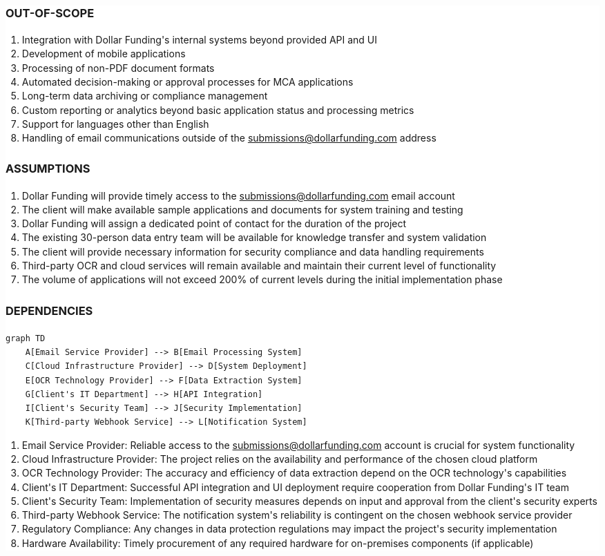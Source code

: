 ### OUT-OF-SCOPE

1. Integration with Dollar Funding's internal systems beyond provided API and UI
2. Development of mobile applications
3. Processing of non-PDF document formats
4. Automated decision-making or approval processes for MCA applications
5. Long-term data archiving or compliance management
6. Custom reporting or analytics beyond basic application status and processing metrics
7. Support for languages other than English
8. Handling of email communications outside of the submissions@dollarfunding.com address

### ASSUMPTIONS

1. Dollar Funding will provide timely access to the submissions@dollarfunding.com email account
2. The client will make available sample applications and documents for system training and testing
3. Dollar Funding will assign a dedicated point of contact for the duration of the project
4. The existing 30-person data entry team will be available for knowledge transfer and system validation
5. The client will provide necessary information for security compliance and data handling requirements
6. Third-party OCR and cloud services will remain available and maintain their current level of functionality
7. The volume of applications will not exceed 200% of current levels during the initial implementation phase

### DEPENDENCIES

```mermaid
graph TD
    A[Email Service Provider] --> B[Email Processing System]
    C[Cloud Infrastructure Provider] --> D[System Deployment]
    E[OCR Technology Provider] --> F[Data Extraction System]
    G[Client's IT Department] --> H[API Integration]
    I[Client's Security Team] --> J[Security Implementation]
    K[Third-party Webhook Service] --> L[Notification System]
```

1. Email Service Provider: Reliable access to the submissions@dollarfunding.com account is crucial for system functionality
2. Cloud Infrastructure Provider: The project relies on the availability and performance of the chosen cloud platform
3. OCR Technology Provider: The accuracy and efficiency of data extraction depend on the OCR technology's capabilities
4. Client's IT Department: Successful API integration and UI deployment require cooperation from Dollar Funding's IT team
5. Client's Security Team: Implementation of security measures depends on input and approval from the client's security experts
6. Third-party Webhook Service: The notification system's reliability is contingent on the chosen webhook service provider
7. Regulatory Compliance: Any changes in data protection regulations may impact the project's security implementation
8. Hardware Availability: Timely procurement of any required hardware for on-premises components (if applicable)
